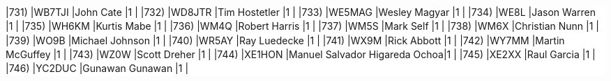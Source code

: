 |731)  |WB7TJI          |John Cate                     |1   |
|732)  |WD8JTR          |Tim Hostetler                 |1   |
|733)  |WE5MAG          |Wesley Magyar                 |1   |
|734)  |WE8L            |Jason Warren                  |1   |
|735)  |WH6KM           |Kurtis Mabe                   |1   |
|736)  |WM4Q            |Robert Harris                 |1   |
|737)  |WM5S            |Mark Self                     |1   |
|738)  |WM6X            |Christian Nunn                |1   |
|739)  |WO9B            |Michael Johnson               |1   |
|740)  |WR5AY           |Ray Luedecke                  |1   |
|741)  |WX9M            |Rick Abbott                   |1   |
|742)  |WY7MM           |Martin McGuffey               |1   |
|743)  |WZ0W            |Scott Dreher                  |1   |
|744)  |XE1HON          |Manuel Salvador Higareda Ochoa|1   |
|745)  |XE2XX           |Raul Garcia                   |1   |
|746)  |YC2DUC          |Gunawan Gunawan               |1   |
